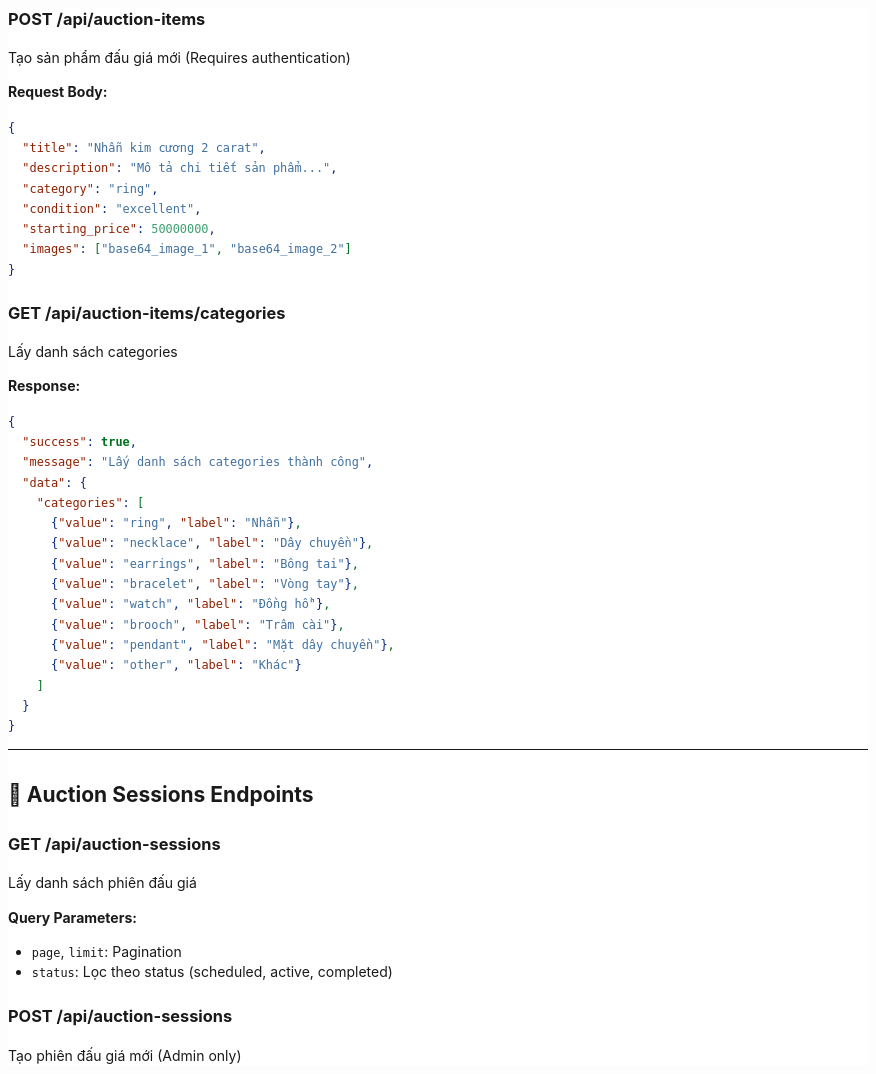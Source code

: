 ### POST /api/auction-items
Tạo sản phẩm đấu giá mới (Requires authentication)

**Request Body:**
```json
{
  "title": "Nhẫn kim cương 2 carat",
  "description": "Mô tả chi tiết sản phẩm...",
  "category": "ring",
  "condition": "excellent",
  "starting_price": 50000000,
  "images": ["base64_image_1", "base64_image_2"]
}
```

### GET /api/auction-items/categories
Lấy danh sách categories

**Response:**
```json
{
  "success": true,
  "message": "Lấy danh sách categories thành công",
  "data": {
    "categories": [
      {"value": "ring", "label": "Nhẫn"},
      {"value": "necklace", "label": "Dây chuyền"},
      {"value": "earrings", "label": "Bông tai"},
      {"value": "bracelet", "label": "Vòng tay"},
      {"value": "watch", "label": "Đồng hồ"},
      {"value": "brooch", "label": "Trâm cài"},
      {"value": "pendant", "label": "Mặt dây chuyền"},
      {"value": "other", "label": "Khác"}
    ]
  }
}
```

---

## 🎯 Auction Sessions Endpoints

### GET /api/auction-sessions
Lấy danh sách phiên đấu giá

**Query Parameters:**
- `page`, `limit`: Pagination
- `status`: Lọc theo status (scheduled, active, completed)

### POST /api/auction-sessions
Tạo phiên đấu giá mới (Admin only)
